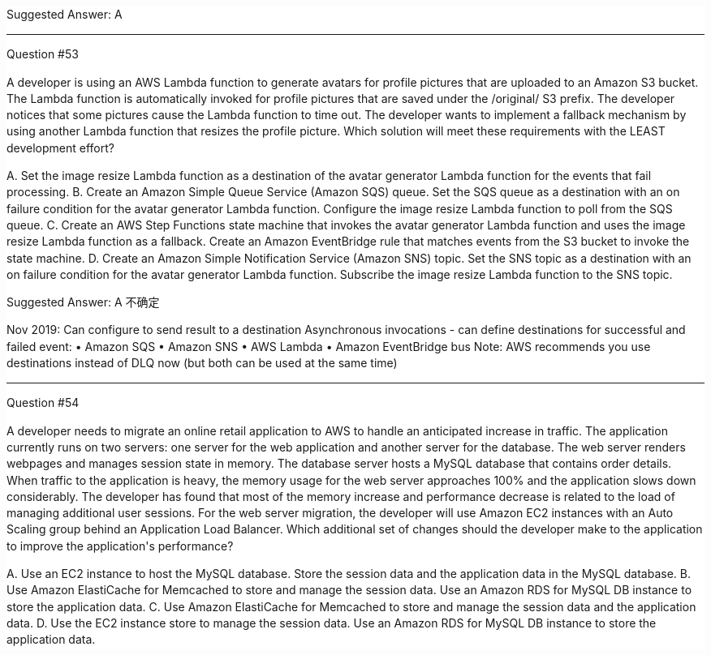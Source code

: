 Suggested Answer: A 

---

Question #53

A developer is using an AWS Lambda function to generate avatars for profile pictures that are uploaded to an Amazon S3 bucket. The Lambda function is automatically invoked for profile pictures that are saved under the /original/ S3 prefix. The developer notices that some pictures cause the Lambda function to time out. The developer wants to implement a fallback mechanism by using another Lambda function that resizes the profile picture.
Which solution will meet these requirements with the LEAST development effort?

A. Set the image resize Lambda function as a destination of the avatar generator Lambda function for the events that fail processing.
B. Create an Amazon Simple Queue Service (Amazon SQS) queue. Set the SQS queue as a destination with an on failure condition for the avatar generator Lambda function. Configure the image resize Lambda function to poll from the SQS queue.
C. Create an AWS Step Functions state machine that invokes the avatar generator Lambda function and uses the image resize Lambda function as a fallback. Create an Amazon EventBridge rule that matches events from the S3 bucket to invoke the state machine.
D. Create an Amazon Simple Notification Service (Amazon SNS) topic. Set the SNS topic as a destination with an on failure condition for the avatar generator Lambda function. Subscribe the image resize Lambda function to the SNS topic.

Suggested Answer: A 不确定

Nov 2019: Can configure to send result to a 
destination
Asynchronous invocations - can define destinations for 
successful and failed event:
• Amazon SQS
• Amazon SNS
• AWS Lambda
• Amazon EventBridge bus
Note: AWS recommends you use destinations instead of 
DLQ now (but both can be used at the same time)

---

Question #54

A developer needs to migrate an online retail application to AWS to handle an anticipated increase in traffic. The application currently runs on two servers: one server for the web application and another server for the database. The web server renders webpages and manages session state in memory. The database server hosts a MySQL database that contains order details. When traffic to the application is heavy, the memory usage for the web server approaches 100% and the application slows down considerably.
The developer has found that most of the memory increase and performance decrease is related to the load of managing additional user sessions. For the web server migration, the developer will use Amazon EC2 instances with an Auto Scaling group behind an Application Load Balancer.
Which additional set of changes should the developer make to the application to improve the application's performance?

A. Use an EC2 instance to host the MySQL database. Store the session data and the application data in the MySQL database.
B. Use Amazon ElastiCache for Memcached to store and manage the session data. Use an Amazon RDS for MySQL DB instance to store the application data.
C. Use Amazon ElastiCache for Memcached to store and manage the session data and the application data.
D. Use the EC2 instance store to manage the session data. Use an Amazon RDS for MySQL DB instance to store the application data.
